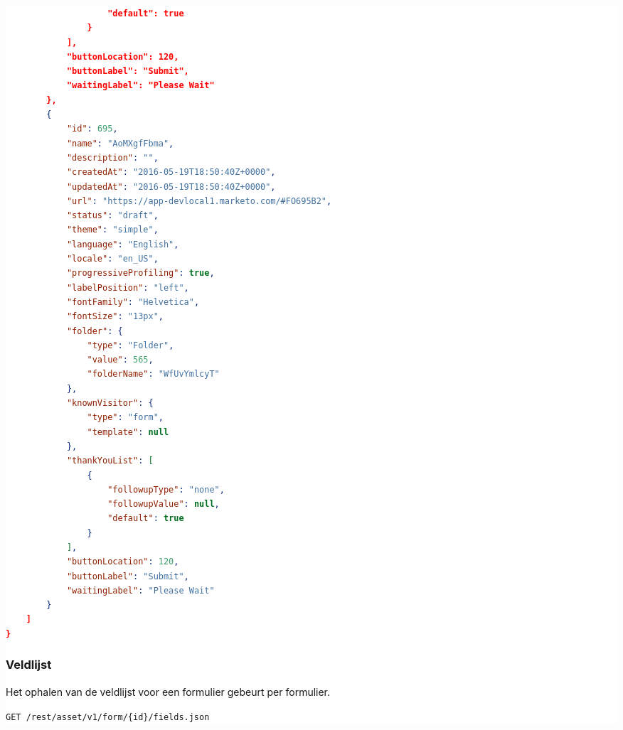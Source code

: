 ```json
                    "default": true
                }
            ],
            "buttonLocation": 120,
            "buttonLabel": "Submit",
            "waitingLabel": "Please Wait"
        },
        {
            "id": 695,
            "name": "AoMXgfFbma",
            "description": "",
            "createdAt": "2016-05-19T18:50:40Z+0000",
            "updatedAt": "2016-05-19T18:50:40Z+0000",
            "url": "https://app-devlocal1.marketo.com/#FO695B2",
            "status": "draft",
            "theme": "simple",
            "language": "English",
            "locale": "en_US",
            "progressiveProfiling": true,
            "labelPosition": "left",
            "fontFamily": "Helvetica",
            "fontSize": "13px",
            "folder": {
                "type": "Folder",
                "value": 565,
                "folderName": "WfUvYmlcyT"
            },
            "knownVisitor": {
                "type": "form",
                "template": null
            },
            "thankYouList": [
                {
                    "followupType": "none",
                    "followupValue": null,
                    "default": true
                }
            ],
            "buttonLocation": 120,
            "buttonLabel": "Submit",
            "waitingLabel": "Please Wait"
        }
    ]
}
```

### Veldlijst

Het ophalen van de veldlijst voor een formulier gebeurt per formulier.

```
GET /rest/asset/v1/form/{id}/fields.json
```
